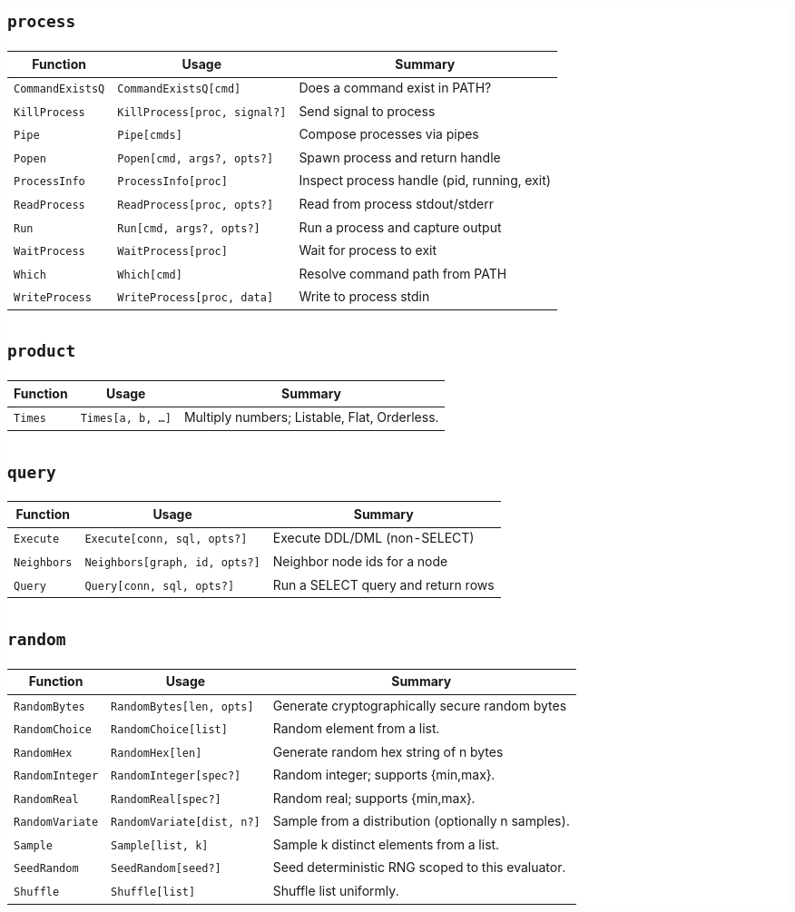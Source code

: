 ## `process`

| Function | Usage | Summary |
|---|---|---|
| `CommandExistsQ` | `CommandExistsQ[cmd]` | Does a command exist in PATH? |
| `KillProcess` | `KillProcess[proc, signal?]` | Send signal to process |
| `Pipe` | `Pipe[cmds]` | Compose processes via pipes |
| `Popen` | `Popen[cmd, args?, opts?]` | Spawn process and return handle |
| `ProcessInfo` | `ProcessInfo[proc]` | Inspect process handle (pid, running, exit) |
| `ReadProcess` | `ReadProcess[proc, opts?]` | Read from process stdout/stderr |
| `Run` | `Run[cmd, args?, opts?]` | Run a process and capture output |
| `WaitProcess` | `WaitProcess[proc]` | Wait for process to exit |
| `Which` | `Which[cmd]` | Resolve command path from PATH |
| `WriteProcess` | `WriteProcess[proc, data]` | Write to process stdin |

## `product`

| Function | Usage | Summary |
|---|---|---|
| `Times` | `Times[a, b, …]` | Multiply numbers; Listable, Flat, Orderless. |

## `query`

| Function | Usage | Summary |
|---|---|---|
| `Execute` | `Execute[conn, sql, opts?]` | Execute DDL/DML (non-SELECT) |
| `Neighbors` | `Neighbors[graph, id, opts?]` | Neighbor node ids for a node |
| `Query` | `Query[conn, sql, opts?]` | Run a SELECT query and return rows |

## `random`

| Function | Usage | Summary |
|---|---|---|
| `RandomBytes` | `RandomBytes[len, opts]` | Generate cryptographically secure random bytes |
| `RandomChoice` | `RandomChoice[list]` | Random element from a list. |
| `RandomHex` | `RandomHex[len]` | Generate random hex string of n bytes |
| `RandomInteger` | `RandomInteger[spec?]` | Random integer; supports {min,max}. |
| `RandomReal` | `RandomReal[spec?]` | Random real; supports {min,max}. |
| `RandomVariate` | `RandomVariate[dist, n?]` | Sample from a distribution (optionally n samples). |
| `Sample` | `Sample[list, k]` | Sample k distinct elements from a list. |
| `SeedRandom` | `SeedRandom[seed?]` | Seed deterministic RNG scoped to this evaluator. |
| `Shuffle` | `Shuffle[list]` | Shuffle list uniformly. |
